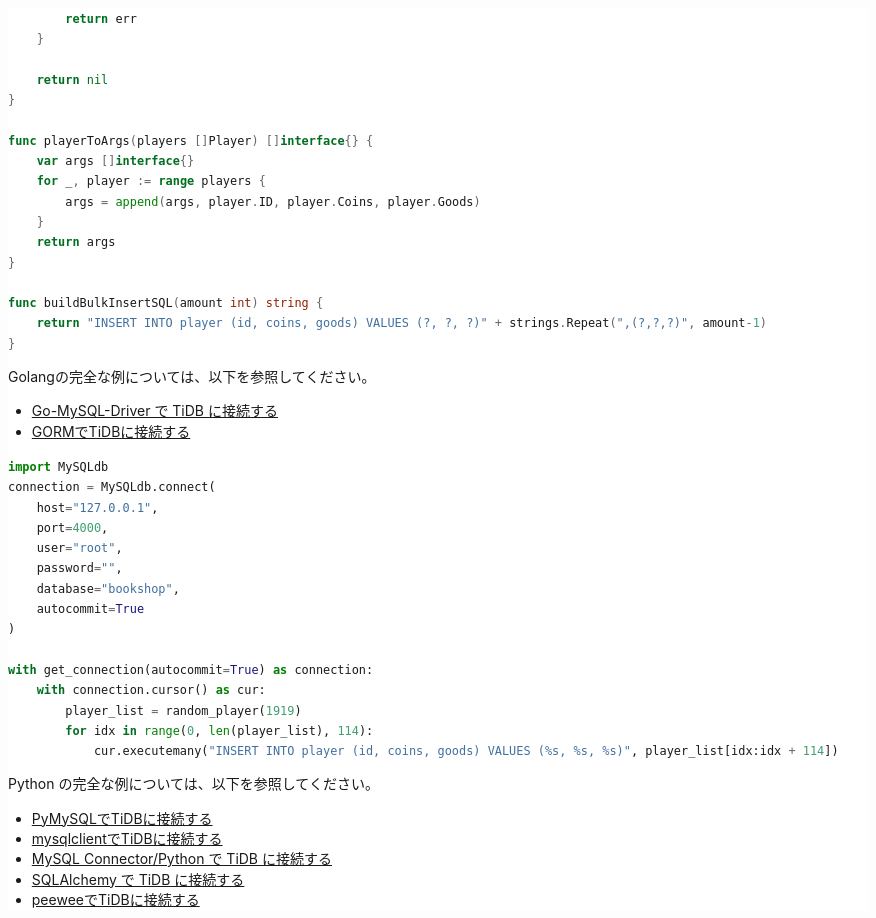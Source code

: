 ```go
        return err
    }

    return nil
}

func playerToArgs(players []Player) []interface{} {
    var args []interface{}
    for _, player := range players {
        args = append(args, player.ID, player.Coins, player.Goods)
    }
    return args
}

func buildBulkInsertSQL(amount int) string {
    return "INSERT INTO player (id, coins, goods) VALUES (?, ?, ?)" + strings.Repeat(",(?,?,?)", amount-1)
}
```

Golangの完全な例については、以下を参照してください。

-   [Go-MySQL-Driver で TiDB に接続する](/develop/dev-guide-sample-application-golang-sql-driver.md)
-   [GORMでTiDBに接続する](/develop/dev-guide-sample-application-golang-gorm.md)

</div>

<div label="Python">

```python
import MySQLdb
connection = MySQLdb.connect(
    host="127.0.0.1",
    port=4000,
    user="root",
    password="",
    database="bookshop",
    autocommit=True
)

with get_connection(autocommit=True) as connection:
    with connection.cursor() as cur:
        player_list = random_player(1919)
        for idx in range(0, len(player_list), 114):
            cur.executemany("INSERT INTO player (id, coins, goods) VALUES (%s, %s, %s)", player_list[idx:idx + 114])
```

Python の完全な例については、以下を参照してください。

-   [PyMySQLでTiDBに接続する](/develop/dev-guide-sample-application-python-pymysql.md)
-   [mysqlclientでTiDBに接続する](https://github.com/tidb-samples/tidb-python-mysqlclient-quickstart)
-   [MySQL Connector/Python で TiDB に接続する](/develop/dev-guide-sample-application-python-mysql-connector.md)
-   [SQLAlchemy で TiDB に接続する](/develop/dev-guide-sample-application-python-sqlalchemy.md)
-   [peeweeでTiDBに接続する](/develop/dev-guide-sample-application-python-peewee.md)
